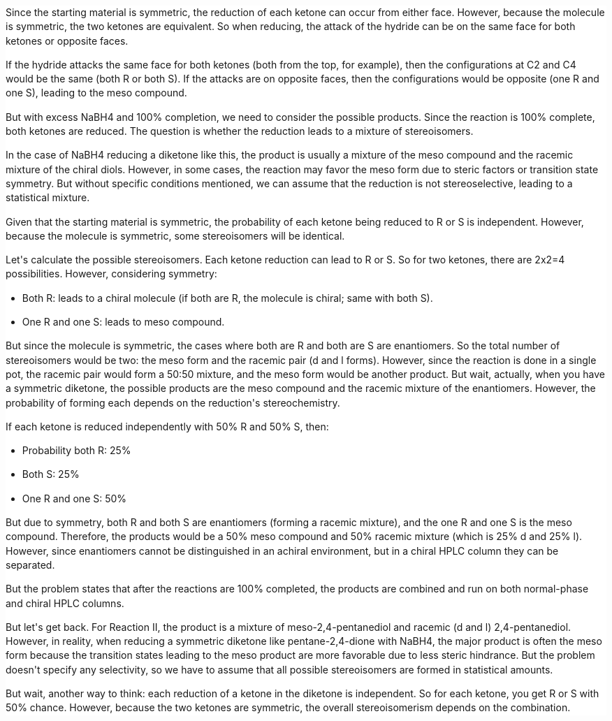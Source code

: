 Since the starting material is symmetric, the reduction of each ketone can occur from either face. However, because the molecule is symmetric, the two ketones are equivalent. So when reducing, the attack of the hydride can be on the same face for both ketones or opposite faces.

If the hydride attacks the same face for both ketones (both from the top, for example), then the configurations at C2 and C4 would be the same (both R or both S). If the attacks are on opposite faces, then the configurations would be opposite (one R and one S), leading to the meso compound.

But with excess NaBH4 and 100% completion, we need to consider the possible products. Since the reaction is 100% complete, both ketones are reduced. The question is whether the reduction leads to a mixture of stereoisomers.

In the case of NaBH4 reducing a diketone like this, the product is usually a mixture of the meso compound and the racemic mixture of the chiral diols. However, in some cases, the reaction may favor the meso form due to steric factors or transition state symmetry. But without specific conditions mentioned, we can assume that the reduction is not stereoselective, leading to a statistical mixture.

Given that the starting material is symmetric, the probability of each ketone being reduced to R or S is independent. However, because the molecule is symmetric, some stereoisomers will be identical.

Let's calculate the possible stereoisomers. Each ketone reduction can lead to R or S. So for two ketones, there are 2x2=4 possibilities. However, considering symmetry:

- Both R: leads to a chiral molecule (if both are R, the molecule is chiral; same with both S).

- One R and one S: leads to meso compound.

But since the molecule is symmetric, the cases where both are R and both are S are enantiomers. So the total number of stereoisomers would be two: the meso form and the racemic pair (d and l forms). However, since the reaction is done in a single pot, the racemic pair would form a 50:50 mixture, and the meso form would be another product. But wait, actually, when you have a symmetric diketone, the possible products are the meso compound and the racemic mixture of the enantiomers. However, the probability of forming each depends on the reduction's stereochemistry.

If each ketone is reduced independently with 50% R and 50% S, then:

- Probability both R: 25%

- Both S: 25%

- One R and one S: 50%

But due to symmetry, both R and both S are enantiomers (forming a racemic mixture), and the one R and one S is the meso compound. Therefore, the products would be a 50% meso compound and 50% racemic mixture (which is 25% d and 25% l). However, since enantiomers cannot be distinguished in an achiral environment, but in a chiral HPLC column they can be separated.

But the problem states that after the reactions are 100% completed, the products are combined and run on both normal-phase and chiral HPLC columns.

But let's get back. For Reaction II, the product is a mixture of meso-2,4-pentanediol and racemic (d and l) 2,4-pentanediol. However, in reality, when reducing a symmetric diketone like pentane-2,4-dione with NaBH4, the major product is often the meso form because the transition states leading to the meso product are more favorable due to less steric hindrance. But the problem doesn't specify any selectivity, so we have to assume that all possible stereoisomers are formed in statistical amounts.

But wait, another way to think: each reduction of a ketone in the diketone is independent. So for each ketone, you get R or S with 50% chance. However, because the two ketones are symmetric, the overall stereoisomerism depends on the combination.
